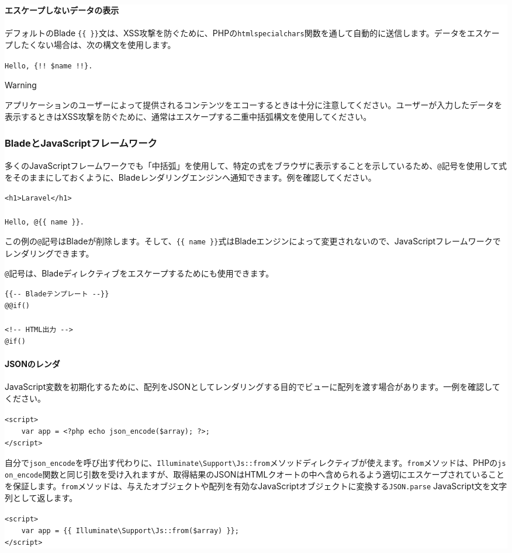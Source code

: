 <a name="displaying-unescaped-data"></a>
#### エスケープしないデータの表示

デフォルトのBlade `{{ }}`文は、XSS攻撃を防ぐために、PHPの`htmlspecialchars`関数を通して自動的に送信します。データをエスケープしたくない場合は、次の構文を使用します。

```blade
Hello, {!! $name !!}.
```

> [!WARNING]
> アプリケーションのユーザーによって提供されるコンテンツをエコーするときは十分に注意してください。ユーザーが入力したデータを表示するときはXSS攻撃を防ぐために、通常はエスケープする二重中括弧構文を使用してください。

<a name="blade-and-javascript-frameworks"></a>
### BladeとJavaScriptフレームワーク

多くのJavaScriptフレームワークでも「中括弧」を使用して、特定の式をブラウザに表示することを示しているため、`@`記号を使用して式をそのままにしておくように、Bladeレンダリングエンジンへ通知できます。例を確認してください。

```blade
<h1>Laravel</h1>

Hello, @{{ name }}.
```

この例の`@`記号はBladeが削除します。そして、`{{ name }}`式はBladeエンジンによって変更されないので、JavaScriptフレームワークでレンダリングできます。

`@`記号は、Bladeディレクティブをエスケープするためにも使用できます。

```blade
{{-- Bladeテンプレート --}}
@@if()

<!-- HTML出力 -->
@if()
```

<a name="rendering-json"></a>
#### JSONのレンダ

JavaScript変数を初期化するために、配列をJSONとしてレンダリングする目的でビューに配列を渡す場合があります。一例を確認してください。

```blade
<script>
    var app = <?php echo json_encode($array); ?>;
</script>
```

自分で`json_encode`を呼び出す代わりに、`Illuminate\Support\Js::from`メソッドディレクティブが使えます。`from`メソッドは、PHPの`json_encode`関数と同じ引数を受け入れますが、取得結果のJSONはHTMLクオートの中へ含められるよう適切にエスケープされていることを保証します。`from`メソッドは、与えたオブジェクトや配列を有効なJavaScriptオブジェクトに変換する`JSON.parse` JavaScript文を文字列として返します。

```blade
<script>
    var app = {{ Illuminate\Support\Js::from($array) }};
</script>
```
